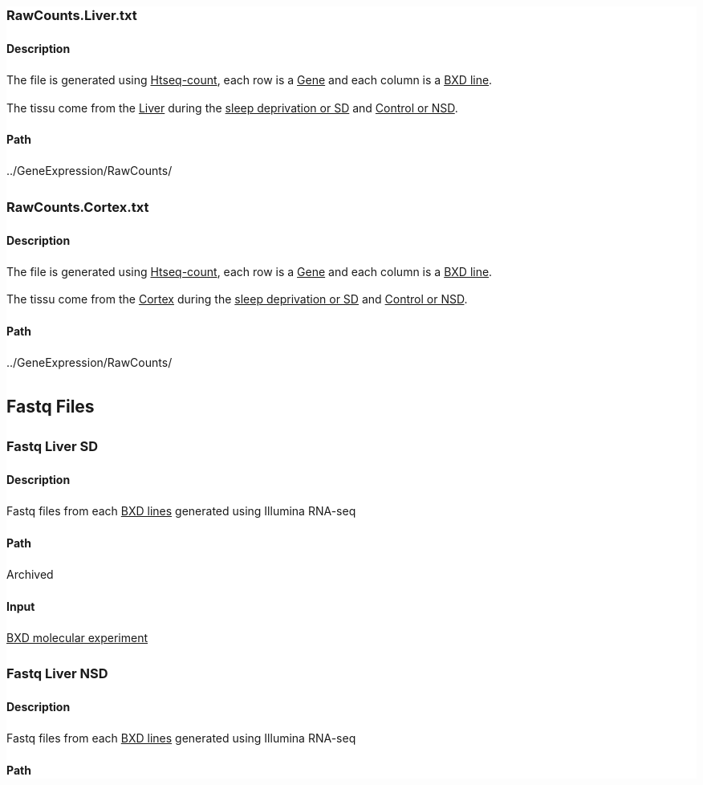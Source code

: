 ### RawCounts.Liver.txt

#### Description

The file is generated using [Htseq-count](Test.html#htseq-count-union), each row is a [Gene](Test.html#refseq-dataset-2014) and each column is a [BXD line](Test.html#molecular-data).
 
The tissu come from the [Liver](Test.html#liver) during the [sleep deprivation or SD](Test.html#sleep-deprived) and [Control or NSD](Test.html#control).


#### Path

../GeneExpression/RawCounts/

### RawCounts.Cortex.txt

#### Description

The file is generated using [Htseq-count](Test.html#htseq-count-union), each row is a [Gene](Test.html#refseq-dataset-2014) and each column is a [BXD line](Test.html#molecular-data).
 
The tissu come from the [Cortex](Test.html#cortex) during the [sleep deprivation or SD](Test.html#sleep-deprived) and [Control or NSD](Test.html#control).


#### Path

../GeneExpression/RawCounts/

## Fastq Files

### Fastq Liver SD

#### Description

Fastq files from each [BXD lines](Test.html#bxd-mouse) generated using Illumina RNA-seq


#### Path

Archived

#### Input

[BXD molecular experiment](Test.html#molecular-data)

### Fastq Liver NSD

#### Description

Fastq files from each [BXD lines](Test.html#bxd-mouse) generated using Illumina RNA-seq


#### Path
